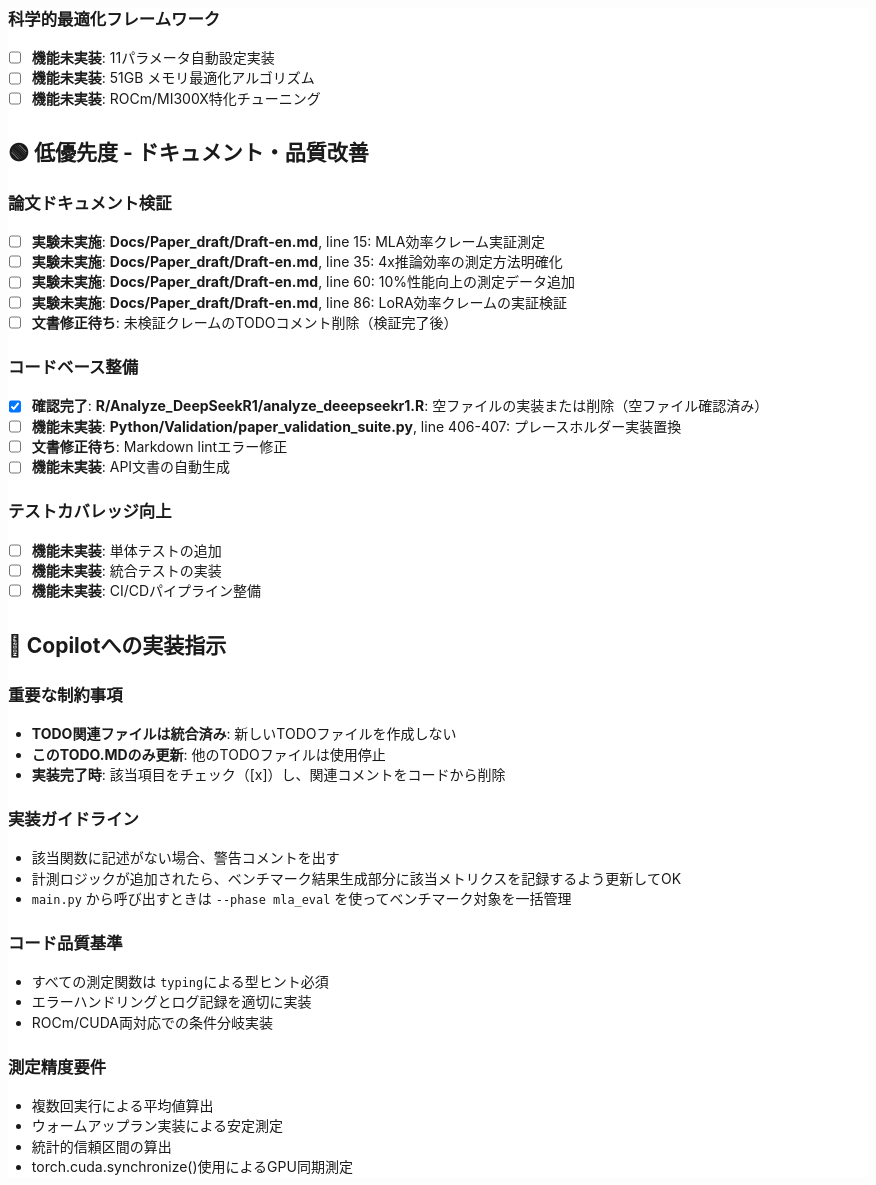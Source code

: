 ### 科学的最適化フレームワーク

- [ ] **機能未実装**: 11パラメータ自動設定実装
- [ ] **機能未実装**: 51GB メモリ最適化アルゴリズム
- [ ] **機能未実装**: ROCm/MI300X特化チューニング

## 🟢 低優先度 - ドキュメント・品質改善

### 論文ドキュメント検証

- [ ] **実験未実施**: **Docs/Paper_draft/Draft-en.md**, line 15: MLA効率クレーム実証測定
- [ ] **実験未実施**: **Docs/Paper_draft/Draft-en.md**, line 35: 4x推論効率の測定方法明確化
- [ ] **実験未実施**: **Docs/Paper_draft/Draft-en.md**, line 60: 10%性能向上の測定データ追加
- [ ] **実験未実施**: **Docs/Paper_draft/Draft-en.md**, line 86: LoRA効率クレームの実証検証
- [ ] **文書修正待ち**: 未検証クレームのTODOコメント削除（検証完了後）

### コードベース整備

- [x] **確認完了**: **R/Analyze_DeepSeekR1/analyze_deeepseekr1.R**: 空ファイルの実装または削除（空ファイル確認済み）
- [ ] **機能未実装**: **Python/Validation/paper_validation_suite.py**, line 406-407: プレースホルダー実装置換
- [ ] **文書修正待ち**: Markdown lintエラー修正
- [ ] **機能未実装**: API文書の自動生成

### テストカバレッジ向上

- [ ] **機能未実装**: 単体テストの追加
- [ ] **機能未実装**: 統合テストの実装
- [ ] **機能未実装**: CI/CDパイプライン整備

## 🤖 Copilotへの実装指示

### 重要な制約事項
- **TODO関連ファイルは統合済み**: 新しいTODOファイルを作成しない
- **このTODO.MDのみ更新**: 他のTODOファイルは使用停止
- **実装完了時**: 該当項目をチェック（[x]）し、関連コメントをコードから削除

### 実装ガイドライン
- 該当関数に記述がない場合、警告コメントを出す
- 計測ロジックが追加されたら、ベンチマーク結果生成部分に該当メトリクスを記録するよう更新してOK
- `main.py` から呼び出すときは `--phase mla_eval` を使ってベンチマーク対象を一括管理

### コード品質基準
- すべての測定関数は `typing`による型ヒント必須
- エラーハンドリングとログ記録を適切に実装
- ROCm/CUDA両対応での条件分岐実装

### 測定精度要件
- 複数回実行による平均値算出
- ウォームアップラン実装による安定測定
- 統計的信頼区間の算出
- torch.cuda.synchronize()使用によるGPU同期測定
